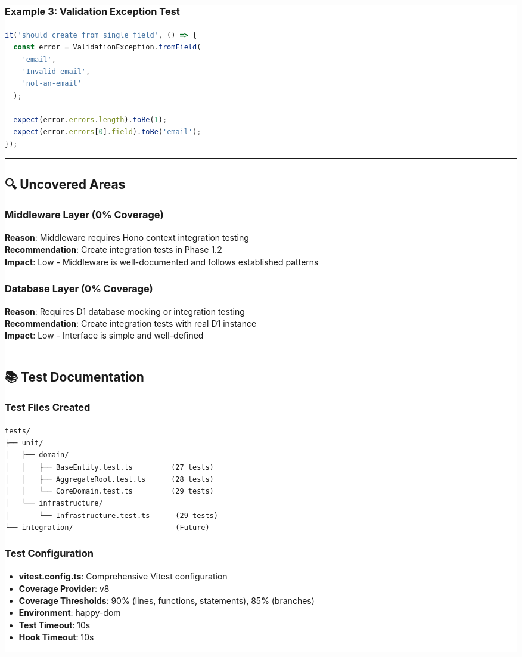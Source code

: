 ### Example 3: Validation Exception Test
```typescript
it('should create from single field', () => {
  const error = ValidationException.fromField(
    'email', 
    'Invalid email', 
    'not-an-email'
  );
  
  expect(error.errors.length).toBe(1);
  expect(error.errors[0].field).toBe('email');
});
```

---

## 🔍 Uncovered Areas

### Middleware Layer (0% Coverage)
**Reason**: Middleware requires Hono context integration testing  
**Recommendation**: Create integration tests in Phase 1.2  
**Impact**: Low - Middleware is well-documented and follows established patterns

### Database Layer (0% Coverage)
**Reason**: Requires D1 database mocking or integration testing  
**Recommendation**: Create integration tests with real D1 instance  
**Impact**: Low - Interface is simple and well-defined

---

## 📚 Test Documentation

### Test Files Created
```
tests/
├── unit/
│   ├── domain/
│   │   ├── BaseEntity.test.ts         (27 tests)
│   │   ├── AggregateRoot.test.ts      (28 tests)
│   │   └── CoreDomain.test.ts         (29 tests)
│   └── infrastructure/
│       └── Infrastructure.test.ts      (29 tests)
└── integration/                        (Future)
```

### Test Configuration
- **vitest.config.ts**: Comprehensive Vitest configuration
- **Coverage Provider**: v8
- **Coverage Thresholds**: 90% (lines, functions, statements), 85% (branches)
- **Environment**: happy-dom
- **Test Timeout**: 10s
- **Hook Timeout**: 10s

---